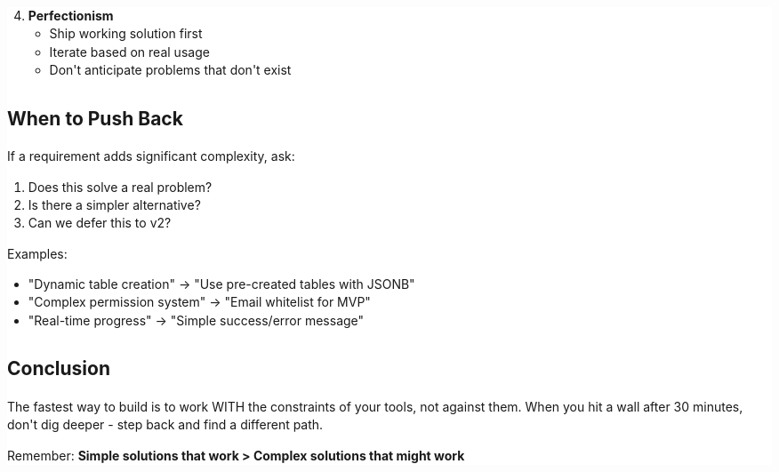 4. **Perfectionism**
   - Ship working solution first
   - Iterate based on real usage
   - Don't anticipate problems that don't exist

## When to Push Back

If a requirement adds significant complexity, ask:
1. Does this solve a real problem?
2. Is there a simpler alternative?
3. Can we defer this to v2?

Examples:
- "Dynamic table creation" → "Use pre-created tables with JSONB"
- "Complex permission system" → "Email whitelist for MVP"
- "Real-time progress" → "Simple success/error message"

## Conclusion

The fastest way to build is to work WITH the constraints of your tools, not against them. When you hit a wall after 30 minutes, don't dig deeper - step back and find a different path.

Remember: **Simple solutions that work > Complex solutions that might work**